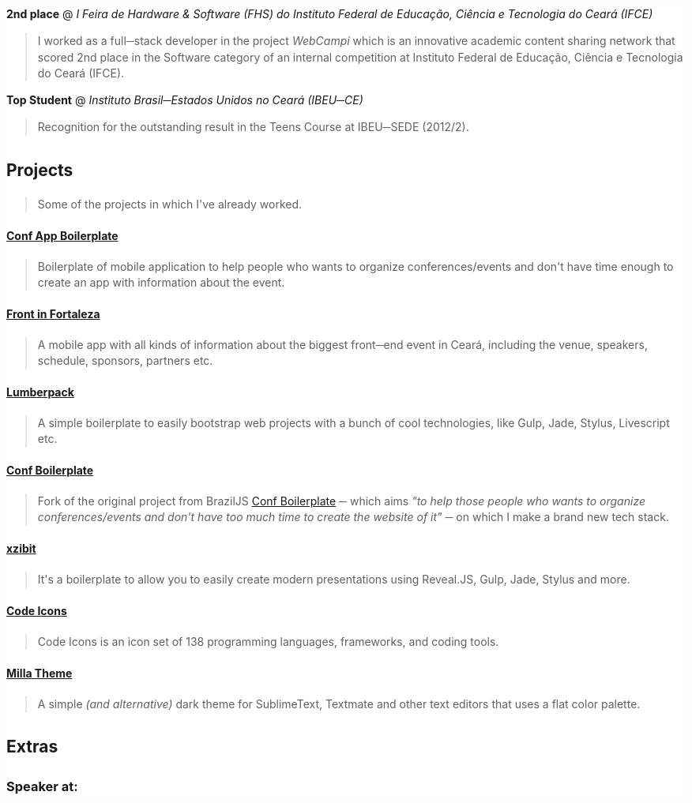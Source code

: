 **2nd place** @ *I Feira de Hardware & Software (FHS) do Instituto Federal de Educação, Ciência e Tecnologia do Ceará (IFCE)*

> I worked as a full─stack developer in the project *WebCampi* which is an innovative academic content sharing network that scored 2nd place in the Software category of an internal competition at Instituto Federal de Educação, Ciência e Tecnologia do Ceará (IFCE).

**Top Student** @ *Instituto Brasil─Estados Unidos no Ceará (IBEU─CE)*

> Recognition for the outstanding result in the Teens Course at IBEU─SEDE (2012/2).

## Projects

> Some of the projects in which I've already worked.

#### [Conf App Boilerplate](https://github.com/devevents/conf-app-boilerplate)

> Boilerplate of mobile application to help people who wants to organize conferences/events and don't have time enough to create an app with information about the event.

#### [Front in Fortaleza](https://play.google.com/store/apps/details?id=com.devevents.frontinfortaleza)

> A mobile app with all kinds of information about the biggest front─end event in Ceará, including the venue, speakers, schedule, sponsors, partners etc.

#### [Lumberpack](https://github.com/mabrasil/lumberpack)

> A simple boilerplate to easily bootstrap web projects with a bunch of cool technologies, like Gulp, Jade, Stylus, Livescript etc.

#### [Conf Boilerplate](https://github.com/mabrasil/conf-boilerplate)

> Fork of the original project from BrazilJS [Conf Boilerplate](https://github.com/braziljs/conf-boilerplate) ─ which aims *"to help those people who wants to organize conferences/events and don't have too much time to create the website of it"* ─ on which I make a brand new tech stack.

#### [xzibit](https://github.com/mabrasil/xzibit)

> It's a boilerplate to allow you to easily create modern presentations using Reveal.JS, Gulp, Jade, Stylus and more.

#### [Code Icons](https://github.com/mabrasil/codeicons)

> Code Icons is an icon set of 138 programming languages, frameworks, and coding tools.

#### [Milla Theme](https://github.com/mabrasil/milla-theme)

> A simple *(and alternative)* dark theme for SublimeText, Textmate and other text editors that uses a flat color palette.

## Extras

### Speaker at:
